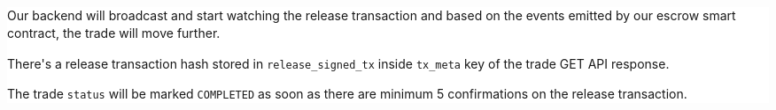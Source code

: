 Our backend will broadcast and start watching the release transaction and based on the events emitted by our escrow smart contract, the trade will move further.

There's a release transaction hash stored in `release_signed_tx` inside `tx_meta` key of the trade GET API response.

The trade `status` will be marked `COMPLETED` as soon as there are minimum 5 confirmations on the release transaction.
